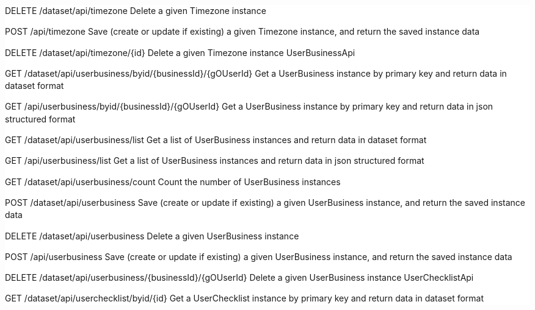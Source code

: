 DELETE
/dataset/api/timezone
Delete a given Timezone instance

POST
/api/timezone
Save (create or update if existing) a given Timezone instance, and return the saved instance data

DELETE
/dataset/api/timezone/{id}
Delete a given Timezone instance
UserBusinessApi


GET
/dataset/api/userbusiness/byid/{businessId}/{gOUserId}
Get a UserBusiness instance by primary key and return data in dataset format

GET
/api/userbusiness/byid/{businessId}/{gOUserId}
Get a UserBusiness instance by primary key and return data in json structured format

GET
/dataset/api/userbusiness/list
Get a list of UserBusiness instances and return data in dataset format

GET
/api/userbusiness/list
Get a list of UserBusiness instances and return data in json structured format

GET
/dataset/api/userbusiness/count
Count the number of UserBusiness instances

POST
/dataset/api/userbusiness
Save (create or update if existing) a given UserBusiness instance, and return the saved instance data

DELETE
/dataset/api/userbusiness
Delete a given UserBusiness instance

POST
/api/userbusiness
Save (create or update if existing) a given UserBusiness instance, and return the saved instance data

DELETE
/dataset/api/userbusiness/{businessId}/{gOUserId}
Delete a given UserBusiness instance
UserChecklistApi


GET
/dataset/api/userchecklist/byid/{id}
Get a UserChecklist instance by primary key and return data in dataset format
